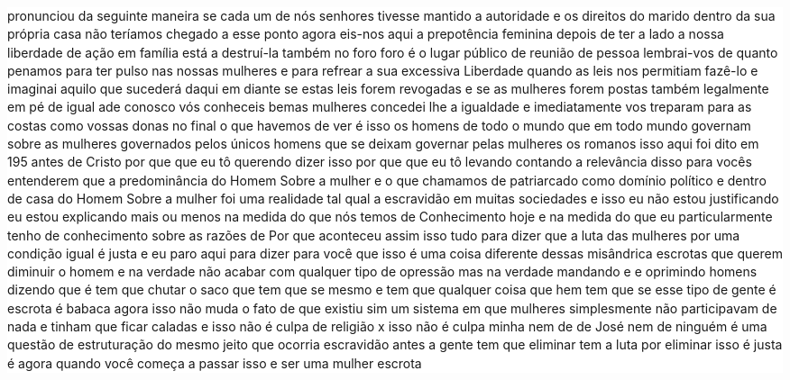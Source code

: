 pronunciou da seguinte maneira se cada
um de nós senhores tivesse mantido a
autoridade e os direitos do marido
dentro da sua própria casa não teríamos
chegado a esse ponto agora eis-nos aqui
a prepotência feminina depois de ter a
lado a nossa liberdade de ação em
família está a destruí-la também no foro
foro é o lugar público de reunião de
pessoa lembrai-vos de quanto penamos
para ter pulso nas nossas mulheres e
para refrear a sua excessiva Liberdade
quando as leis nos permitiam fazê-lo e
imaginai aquilo que sucederá daqui em
diante se estas leis forem revogadas e
se as mulheres forem postas também
legalmente em pé de igual ade conosco
vós conheceis bemas mulheres concedei
lhe a igualdade e imediatamente vos
treparam para as costas como vossas
donas no final o que havemos de ver é
isso os homens de todo o mundo que em
todo mundo governam sobre as mulheres
governados pelos únicos homens que se
deixam governar pelas mulheres os
romanos isso aqui foi dito em
195 antes de Cristo por que que eu tô
querendo dizer isso por que que eu tô
levando contando a relevância disso para
vocês entenderem que a predominância do
Homem Sobre a mulher e o que chamamos de
patriarcado como domínio político e
dentro de casa do Homem Sobre a mulher
foi uma realidade tal qual a escravidão
em muitas sociedades e isso eu não estou
justificando eu estou explicando mais ou
menos na medida do que nós temos de
Conhecimento hoje e na medida do que eu
particularmente tenho de conhecimento
sobre as razões de Por que aconteceu
assim isso tudo para dizer que a luta
das mulheres por uma condição igual é
justa e eu paro aqui para dizer para
você que isso é uma coisa diferente
dessas misândrica
escrotas que querem diminuir o homem e
na verdade não acabar com qualquer tipo
de opressão mas na verdade mandando e
 e oprimindo homens dizendo que é
tem que chutar o saco que tem que se
 mesmo e tem que qualquer coisa que
hem tem que se esse tipo de gente
é escrota é babaca agora isso não muda o
fato de que existiu sim um sistema em
que mulheres simplesmente não
participavam de nada e tinham que ficar
caladas e isso não é culpa de religião x
isso não é culpa minha nem de de José
nem de ninguém é uma questão de
estruturação do mesmo jeito que ocorria
escravidão antes a gente tem que
eliminar tem a luta por eliminar isso é
justa é agora quando você começa a
passar isso e ser uma mulher escrota